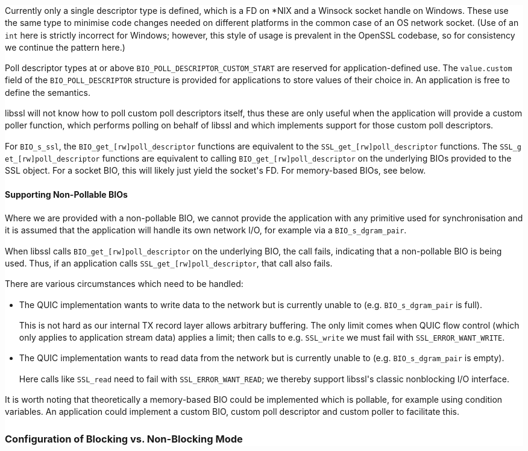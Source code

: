 Currently only a single descriptor type is defined, which is a FD on \*NIX and a
Winsock socket handle on Windows. These use the same type to minimise code
changes needed on different platforms in the common case of an OS network
socket. (Use of an `int` here is strictly incorrect for Windows; however, this
style of usage is prevalent in the OpenSSL codebase, so for consistency we
continue the pattern here.)

Poll descriptor types at or above `BIO_POLL_DESCRIPTOR_CUSTOM_START` are
reserved for application-defined use. The `value.custom` field of the
`BIO_POLL_DESCRIPTOR` structure is provided for applications to store values of
their choice in. An application is free to define the semantics.

libssl will not know how to poll custom poll descriptors itself, thus these are
only useful when the application will provide a custom poller function, which
performs polling on behalf of libssl and which implements support for those
custom poll descriptors.

For `BIO_s_ssl`, the `BIO_get_[rw]poll_descriptor` functions are equivalent to
the `SSL_get_[rw]poll_descriptor` functions. The `SSL_get_[rw]poll_descriptor`
functions are equivalent to calling `BIO_get_[rw]poll_descriptor` on the
underlying BIOs provided to the SSL object. For a socket BIO, this will likely
just yield the socket's FD. For memory-based BIOs, see below.

#### Supporting Non-Pollable BIOs

Where we are provided with a non-pollable BIO, we cannot provide the application
with any primitive used for synchronisation and it is assumed that the
application will handle its own network I/O, for example via a
`BIO_s_dgram_pair`.

When libssl calls `BIO_get_[rw]poll_descriptor` on the underlying BIO, the call
fails, indicating that a non-pollable BIO is being used. Thus, if an application
calls `SSL_get_[rw]poll_descriptor`, that call also fails.

There are various circumstances which need to be handled:

  - The QUIC implementation wants to write data to the network but
    is currently unable to (e.g. `BIO_s_dgram_pair` is full).

    This is not hard as our internal TX record layer allows arbitrary buffering.
    The only limit comes when QUIC flow control (which only applies to
    application stream data) applies a limit; then calls to e.g. `SSL_write` we
    must fail with `SSL_ERROR_WANT_WRITE`.

  - The QUIC implementation wants to read data from the network
    but is currently unable to (e.g. `BIO_s_dgram_pair` is empty).

    Here calls like `SSL_read` need to fail with `SSL_ERROR_WANT_READ`; we
    thereby support libssl's classic nonblocking I/O interface.

It is worth noting that theoretically a memory-based BIO could be implemented
which is pollable, for example using condition variables. An application could
implement a custom BIO, custom poll descriptor and custom poller to facilitate
this.

### Configuration of Blocking vs. Non-Blocking Mode
